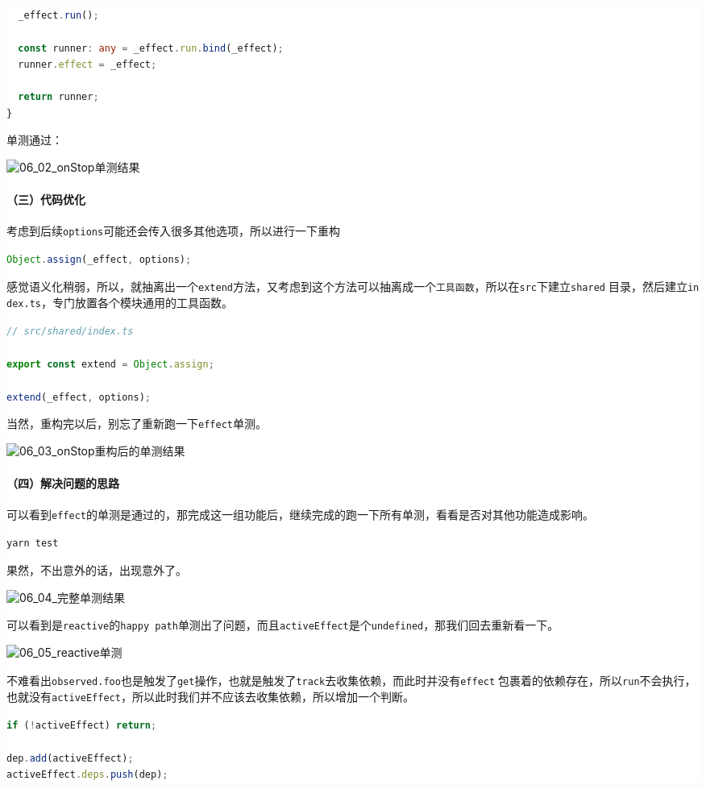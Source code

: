 ```ts
  _effect.run();

  const runner: any = _effect.run.bind(_effect);
  runner.effect = _effect;

  return runner;
}
```

单测通过：

<img src="https://p3-juejin.byteimg.com/tos-cn-i-k3u1fbpfcp/67b2a38fd05a473aa9bc707dd17bb5e3~tplv-k3u1fbpfcp-zoom-1.image" width="666" alt="06_02_onStop单测结果"/>

#### （三）代码优化

考虑到后续`options`可能还会传入很多其他选项，所以进行一下重构

```ts
Object.assign(_effect, options);
```

感觉语义化稍弱，所以，就抽离出一个`extend`方法，又考虑到这个方法可以抽离成一个`工具函数`，所以在`src`下建立`shared`
目录，然后建立`index.ts`，专门放置各个模块通用的工具函数。

```ts
// src/shared/index.ts

export const extend = Object.assign;

extend(_effect, options);
```

当然，重构完以后，别忘了重新跑一下`effect`单测。

<img src="https://p3-juejin.byteimg.com/tos-cn-i-k3u1fbpfcp/1358777c2e60408c9fda4bf490e269e1~tplv-k3u1fbpfcp-zoom-1.image" width="666" alt="06_03_onStop重构后的单测结果"/>

#### （四）解决问题的思路

可以看到`effect`的单测是通过的，那完成这一组功能后，继续完成的跑一下所有单测，看看是否对其他功能造成影响。

```shell
yarn test
```

果然，不出意外的话，出现意外了。

<img src="https://p3-juejin.byteimg.com/tos-cn-i-k3u1fbpfcp/4ec6c8d8482349eb94bb1c7d9bf3f23e~tplv-k3u1fbpfcp-zoom-1.image" width="888" alt="06_04_完整单测结果"/>

可以看到是`reactive`的`happy path`单测出了问题，而且`activeEffect`是个`undefined`，那我们回去重新看一下。

<img src="https://p3-juejin.byteimg.com/tos-cn-i-k3u1fbpfcp/e6bdc70f2bb645b58525f65ebf1dac75~tplv-k3u1fbpfcp-zoom-1.image" width="666" alt="06_05_reactive单测"/>

不难看出`observed.foo`也是触发了`get`操作，也就是触发了`track`去收集依赖，而此时并没有`effect`
包裹着的依赖存在，所以`run`不会执行，也就没有`activeEffect`，所以此时我们并不应该去收集依赖，所以增加一个判断。

```ts
if (!activeEffect) return;

dep.add(activeEffect);
activeEffect.deps.push(dep);
```
